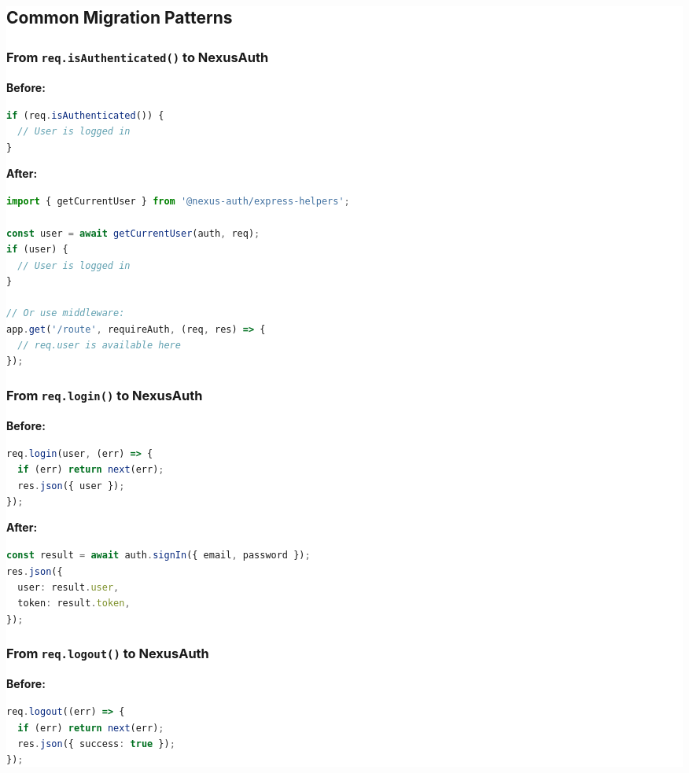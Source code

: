 ## Common Migration Patterns

### From `req.isAuthenticated()` to NexusAuth

**Before:**
```typescript
if (req.isAuthenticated()) {
  // User is logged in
}
```

**After:**
```typescript
import { getCurrentUser } from '@nexus-auth/express-helpers';

const user = await getCurrentUser(auth, req);
if (user) {
  // User is logged in
}

// Or use middleware:
app.get('/route', requireAuth, (req, res) => {
  // req.user is available here
});
```

### From `req.login()` to NexusAuth

**Before:**
```typescript
req.login(user, (err) => {
  if (err) return next(err);
  res.json({ user });
});
```

**After:**
```typescript
const result = await auth.signIn({ email, password });
res.json({
  user: result.user,
  token: result.token,
});
```

### From `req.logout()` to NexusAuth

**Before:**
```typescript
req.logout((err) => {
  if (err) return next(err);
  res.json({ success: true });
});
```
